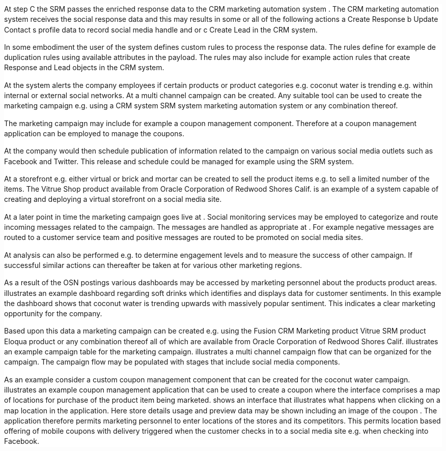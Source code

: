 At step C the SRM passes the enriched response data to the CRM marketing automation system . The CRM marketing automation system receives the social response data and this may results in some or all of the following actions a Create Response b Update Contact s profile data to record social media handle and or c Create Lead in the CRM system.

In some embodiment the user of the system defines custom rules to process the response data. The rules define for example de duplication rules using available attributes in the payload. The rules may also include for example action rules that create Response and Lead objects in the CRM system.

At the system alerts the company employees if certain products or product categories e.g. coconut water is trending e.g. within internal or external social networks. At a multi channel campaign can be created. Any suitable tool can be used to create the marketing campaign e.g. using a CRM system SRM system marketing automation system or any combination thereof.

The marketing campaign may include for example a coupon management component. Therefore at a coupon management application can be employed to manage the coupons.

At the company would then schedule publication of information related to the campaign on various social media outlets such as Facebook and Twitter. This release and schedule could be managed for example using the SRM system.

At a storefront e.g. either virtual or brick and mortar can be created to sell the product items e.g. to sell a limited number of the items. The Vitrue Shop product available from Oracle Corporation of Redwood Shores Calif. is an example of a system capable of creating and deploying a virtual storefront on a social media site.

At a later point in time the marketing campaign goes live at . Social monitoring services may be employed to categorize and route incoming messages related to the campaign. The messages are handled as appropriate at . For example negative messages are routed to a customer service team and positive messages are routed to be promoted on social media sites.

At analysis can also be performed e.g. to determine engagement levels and to measure the success of other campaign. If successful similar actions can thereafter be taken at for various other marketing regions.

As a result of the OSN postings various dashboards may be accessed by marketing personnel about the products product areas. illustrates an example dashboard regarding soft drinks which identifies and displays data for customer sentiments. In this example the dashboard shows that coconut water is trending upwards with massively popular sentiment. This indicates a clear marketing opportunity for the company.

Based upon this data a marketing campaign can be created e.g. using the Fusion CRM Marketing product Vitrue SRM product Eloqua product or any combination thereof all of which are available from Oracle Corporation of Redwood Shores Calif. illustrates an example campaign table for the marketing campaign. illustrates a multi channel campaign flow that can be organized for the campaign. The campaign flow may be populated with stages that include social media components.

As an example consider a custom coupon management component that can be created for the coconut water campaign. illustrates an example coupon management application that can be used to create a coupon where the interface comprises a map of locations for purchase of the product item being marketed. shows an interface that illustrates what happens when clicking on a map location in the application. Here store details usage and preview data may be shown including an image of the coupon . The application therefore permits marketing personnel to enter locations of the stores and its competitors. This permits location based offering of mobile coupons with delivery triggered when the customer checks in to a social media site e.g. when checking into Facebook.
